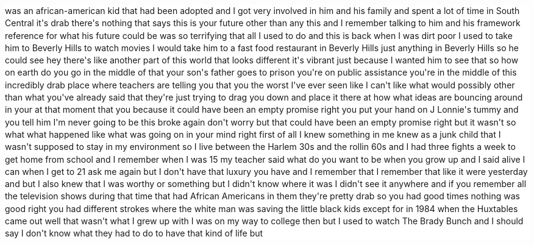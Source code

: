 was an african-american kid that had
been adopted and I got very involved in
him and his family and spent a lot of
time in South Central
it's drab there's nothing that says this
is your future other than any this and I
remember talking to him and his
framework reference for what his future
could be was so terrifying that all I
used to do and this is back when I was
dirt poor I used to take him to Beverly
Hills to watch movies I would take him
to a fast food restaurant in Beverly
Hills just anything in Beverly Hills so
he could see hey there's like another
part of this world that looks different
it's vibrant
just because I wanted him to see that so
how on earth do you go in the middle of
that your son's father goes to prison
you're on public assistance you're in
the middle of this incredibly drab place
where teachers are telling you that you
the worst I've ever seen like I can't
like what would possibly other than what
you've already said that they're just
trying to drag you down and place it
there at how what ideas are bouncing
around in your
at that moment that you because it could
have been an empty promise right you put
your hand on J Lonnie's tummy and you
tell him I'm never going to be this
broke again don't worry but that could
have been an empty promise right but it
wasn't so what what happened like what
was going on in your mind right first of
all I knew something in me knew as a
junk child that I wasn't supposed to
stay in my environment so I live between
the Harlem 30s and the rollin 60s and I
had three fights a week to get home from
school and I remember when I was 15 my
teacher said what do you want to be when
you grow up and I said alive I can when
I get to 21 ask me again but I don't
have that luxury you have and I remember
that I remember that like it were
yesterday and but I also knew that I was
worthy or something but I didn't know
where it was I didn't see it anywhere
and if you remember all the television
shows during that time that had African
Americans in them they're pretty drab so
you had good times nothing was good
right you had different strokes where
the white man was saving the little
black kids except for in 1984 when the
Huxtables came out well that wasn't what
I grew up with I was on my way to
college then but I used to watch The
Brady Bunch
and I should say I don't know what they
had to do to have that kind of life but